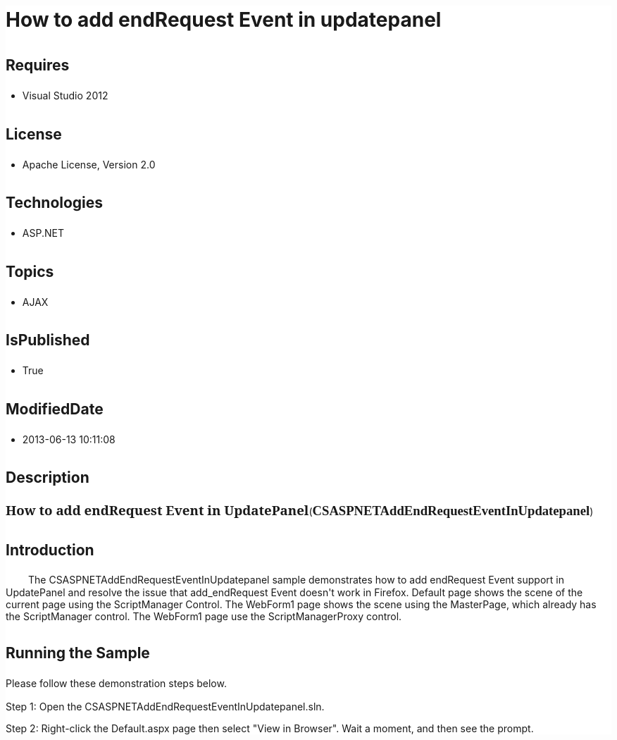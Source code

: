 # How to add endRequest Event in updatepanel
## Requires
* Visual Studio 2012
## License
* Apache License, Version 2.0
## Technologies
* ASP.NET
## Topics
* AJAX
## IsPublished
* True
## ModifiedDate
* 2013-06-13 10:11:08
## Description

<p class="MsoNormal" style="margin-bottom:0in; margin-bottom:.0001pt; line-height:normal; text-autospace:none">
<b><span style="font-size:14.0pt; font-family:&quot;Cambria&quot;,&quot;serif&quot;">How to add endRequest Event in UpdatePanel</span></b>(<b style=""><span style="font-size:14.0pt; font-family:Consolas">CSASPNETAddEndRequestEventInUpdatepanel</span></b>)</p>
<h2>Introduction </h2>
<p class="MsoNormal" style="margin-bottom:0in; margin-bottom:.0001pt; line-height:normal; text-autospace:none">
<span style="font-size:10.0pt; font-family:&quot;Courier New&quot;"><span style="">&nbsp;&nbsp;&nbsp;
</span></span><span style="">The CSASPNETAddEndRequestEventInUpdatepanel sample demonstrates how to add endRequest Event
</span><span style="">s</span><span style="">upport in UpdatePanel and resolve </span>
<span style="">the issue that </span><span style="">add_endRequest Event doesn't work in Firefox. Default page shows the scene of the current page using the ScriptManager Control. The WebForm1 page shows the scene</span><span style="">
</span><span style="">using the MasterPage</span><span style="">,</span><span style=""> which already has the ScriptManager control</span><span style="">.
</span><span style="">The WebForm1 page use the ScriptManagerProxy control. </span>
</p>
<h2>Running the Sample</h2>
<p class="MsoNormal"><span style="">Please follow these demonstration steps below.
</span></p>
<p class="MsoNormal" style="margin-bottom:0in; margin-bottom:.0001pt; line-height:normal; text-autospace:none">
<span style="">Step 1: Open the CSASPNETAddEndRequestEventInUpdatepanel.sln. </span>
</p>
<p class="MsoNormal" style="margin-bottom:0in; margin-bottom:.0001pt; line-height:normal; text-autospace:none">
<span style=""></span></p>
<p class="MsoNormal" style="margin-bottom:0in; margin-bottom:.0001pt; line-height:normal; text-autospace:none">
<span style="">Step 2: Right-click the Default.aspx page then select &quot;View in Browser&quot;. Wait a moment, and then see the prompt.
</span></p>
<p class="MsoNormal" style="margin-bottom:0in; margin-bottom:.0001pt; line-height:normal; text-autospace:none">
<span style=""></span></p>
<p class="MsoNormal" style="margin-bottom:0in; margin-bottom:.0001pt; line-height:normal; text-autospace:none">